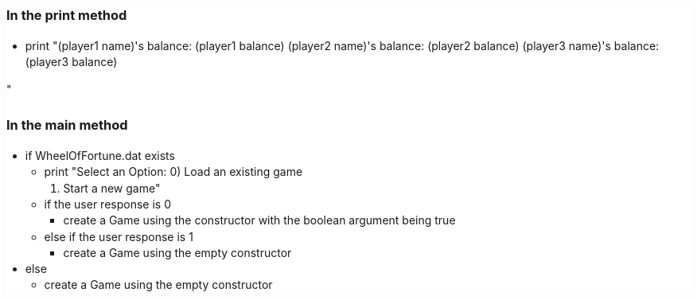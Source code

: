 ### In the print method
- print "(player1 name)'s balance: (player1 balance)
(player2 name)'s balance: (player2 balance)
(player3 name)'s balance: (player3 balance)

"

### In the main method
- if WheelOfFortune.dat exists
    - print "Select an Option:
        0) Load an existing game
        1) Start a new game"
    - if the user response is 0
        - create a Game using the constructor with the boolean argument being true
    - else if the user response is 1
        - create a Game using the empty constructor
- else 
    - create a Game using the empty constructor

